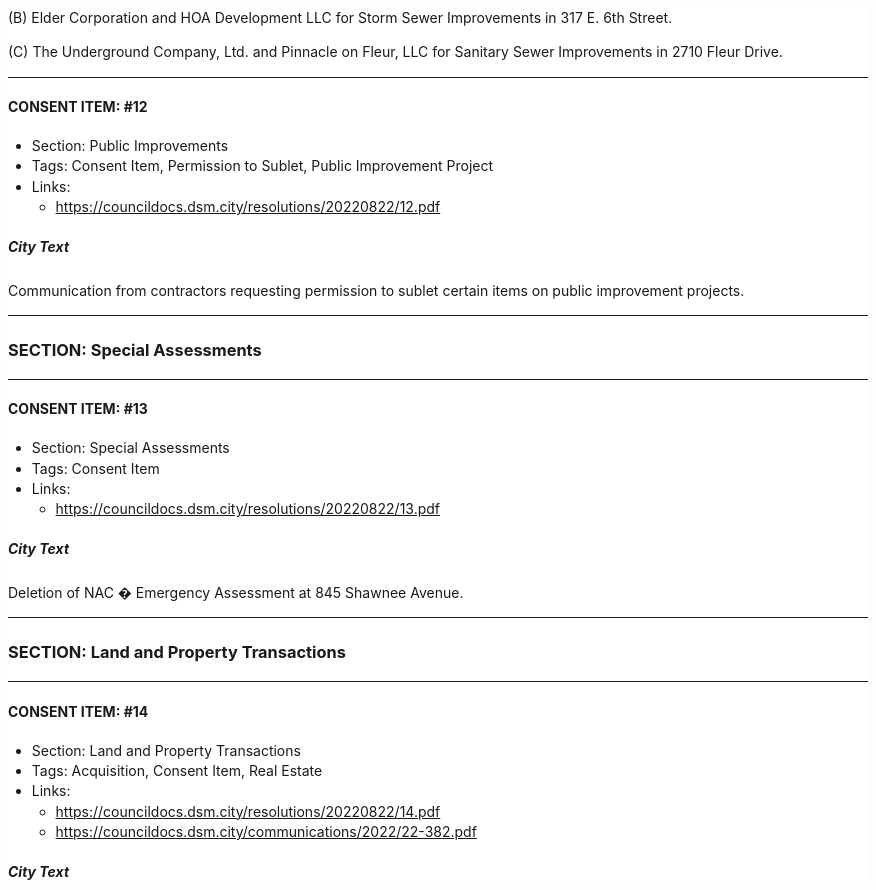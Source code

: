 (B) Elder Corporation and HOA Development LLC for Storm Sewer Improvements in 
317 E. 6th Street. 

(C) The Underground Company, Ltd. and Pinnacle on Fleur, LLC for Sanitary Sewer 
Improvements in 2710 Fleur Drive. 



---

#### CONSENT ITEM: #12

- Section: Public Improvements
- Tags: Consent Item, Permission to Sublet, Public Improvement Project
- Links:
  - https://councildocs.dsm.city/resolutions/20220822/12.pdf

##### City Text

Communication from contractors requesting permission to sublet certain items on public
improvement projects. 



---

### SECTION: Special Assessments

---

#### CONSENT ITEM: #13

- Section: Special Assessments
- Tags: Consent Item
- Links:
  - https://councildocs.dsm.city/resolutions/20220822/13.pdf

##### City Text

Deletion of NAC � Emergency Assessment at 845 Shawnee Avenue.



---

### SECTION: Land and Property Transactions

---

#### CONSENT ITEM: #14

- Section: Land and Property Transactions
- Tags: Acquisition, Consent Item, Real Estate
- Links:
  - https://councildocs.dsm.city/resolutions/20220822/14.pdf
  - https://councildocs.dsm.city/communications/2022/22-382.pdf

##### City Text
